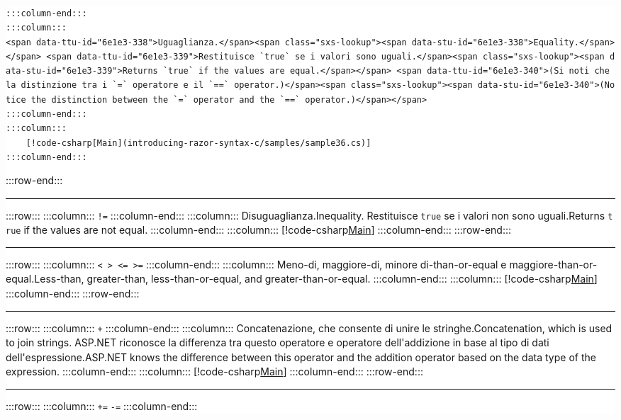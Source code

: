     :::column-end:::
    :::column:::
    <span data-ttu-id="6e1e3-338">Uguaglianza.</span><span class="sxs-lookup"><span data-stu-id="6e1e3-338">Equality.</span></span> <span data-ttu-id="6e1e3-339">Restituisce `true` se i valori sono uguali.</span><span class="sxs-lookup"><span data-stu-id="6e1e3-339">Returns `true` if the values are equal.</span></span> <span data-ttu-id="6e1e3-340">(Si noti che la distinzione tra i `=` operatore e il `==` operator.)</span><span class="sxs-lookup"><span data-stu-id="6e1e3-340">(Notice the distinction between the `=` operator and the `==` operator.)</span></span>
    :::column-end:::
    :::column:::
        [!code-csharp[Main](introducing-razor-syntax-c/samples/sample36.cs)]
    :::column-end:::
:::row-end:::
* * *
:::row:::
    :::column:::
        `!=`
    :::column-end:::
    :::column:::
    <span data-ttu-id="6e1e3-341">Disuguaglianza.</span><span class="sxs-lookup"><span data-stu-id="6e1e3-341">Inequality.</span></span> <span data-ttu-id="6e1e3-342">Restituisce `true` se i valori non sono uguali.</span><span class="sxs-lookup"><span data-stu-id="6e1e3-342">Returns `true` if the values are not equal.</span></span>
    :::column-end:::
    :::column:::
        [!code-csharp[Main](introducing-razor-syntax-c/samples/sample37.cs)]
    :::column-end:::
:::row-end:::
* * *
:::row:::
    :::column:::
        `< > <= >=`
    :::column-end:::
    :::column:::
    <span data-ttu-id="6e1e3-343">Meno-di, maggiore-di, minore di-than-or-equal e maggiore-than-or-equal.</span><span class="sxs-lookup"><span data-stu-id="6e1e3-343">Less-than, greater-than, less-than-or-equal, and greater-than-or-equal.</span></span>
    :::column-end:::
    :::column:::
        [!code-csharp[Main](introducing-razor-syntax-c/samples/sample38.cs)]
    :::column-end:::
:::row-end:::
* * *
:::row:::
    :::column:::
        `+`
    :::column-end:::
    :::column:::
    <span data-ttu-id="6e1e3-344">Concatenazione, che consente di unire le stringhe.</span><span class="sxs-lookup"><span data-stu-id="6e1e3-344">Concatenation, which is used to join strings.</span></span> <span data-ttu-id="6e1e3-345">ASP.NET riconosce la differenza tra questo operatore e operatore dell'addizione in base al tipo di dati dell'espressione.</span><span class="sxs-lookup"><span data-stu-id="6e1e3-345">ASP.NET knows the difference between this operator and the addition operator based on the data type of the expression.</span></span>
    :::column-end:::
    :::column:::
        [!code-csharp[Main](introducing-razor-syntax-c/samples/sample39.cs)]
    :::column-end:::
:::row-end:::
* * *
:::row:::
    :::column:::
        `+=` `-=`
    :::column-end:::